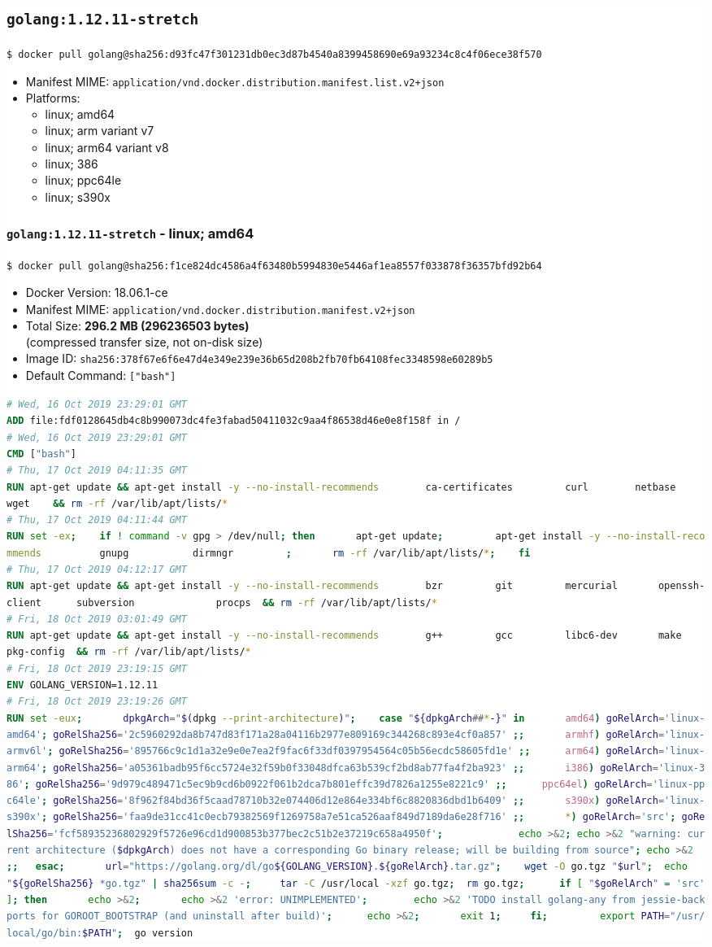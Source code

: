 ## `golang:1.12.11-stretch`

```console
$ docker pull golang@sha256:d93fc47f301231db0ec3d87b4540a8399458690e69a93234c8c4f06ece38f570
```

-	Manifest MIME: `application/vnd.docker.distribution.manifest.list.v2+json`
-	Platforms:
	-	linux; amd64
	-	linux; arm variant v7
	-	linux; arm64 variant v8
	-	linux; 386
	-	linux; ppc64le
	-	linux; s390x

### `golang:1.12.11-stretch` - linux; amd64

```console
$ docker pull golang@sha256:f1ce824dc4586a4f63480b5994830e5446af1ea8557f033878f36357bfd92b64
```

-	Docker Version: 18.06.1-ce
-	Manifest MIME: `application/vnd.docker.distribution.manifest.v2+json`
-	Total Size: **296.2 MB (296236503 bytes)**  
	(compressed transfer size, not on-disk size)
-	Image ID: `sha256:378f67e6f6e47d4e349e239e36b65d208b2fb70fb64108fec3348598e60289b5`
-	Default Command: `["bash"]`

```dockerfile
# Wed, 16 Oct 2019 23:29:01 GMT
ADD file:fdf0128645db4c8b990073dc4fe3fabad50411032c9aa4f86538d46e0e8f158f in / 
# Wed, 16 Oct 2019 23:29:01 GMT
CMD ["bash"]
# Thu, 17 Oct 2019 04:11:35 GMT
RUN apt-get update && apt-get install -y --no-install-recommends 		ca-certificates 		curl 		netbase 		wget 	&& rm -rf /var/lib/apt/lists/*
# Thu, 17 Oct 2019 04:11:44 GMT
RUN set -ex; 	if ! command -v gpg > /dev/null; then 		apt-get update; 		apt-get install -y --no-install-recommends 			gnupg 			dirmngr 		; 		rm -rf /var/lib/apt/lists/*; 	fi
# Thu, 17 Oct 2019 04:12:17 GMT
RUN apt-get update && apt-get install -y --no-install-recommends 		bzr 		git 		mercurial 		openssh-client 		subversion 				procps 	&& rm -rf /var/lib/apt/lists/*
# Fri, 18 Oct 2019 03:01:49 GMT
RUN apt-get update && apt-get install -y --no-install-recommends 		g++ 		gcc 		libc6-dev 		make 		pkg-config 	&& rm -rf /var/lib/apt/lists/*
# Fri, 18 Oct 2019 23:19:15 GMT
ENV GOLANG_VERSION=1.12.11
# Fri, 18 Oct 2019 23:19:26 GMT
RUN set -eux; 		dpkgArch="$(dpkg --print-architecture)"; 	case "${dpkgArch##*-}" in 		amd64) goRelArch='linux-amd64'; goRelSha256='2c5960292da8b747d83f171a28a04116b2977e809169c344268c893e4cf0a857' ;; 		armhf) goRelArch='linux-armv6l'; goRelSha256='895766c9c1d1a32e9e0e7ea2f9fac6f33df0397954564c05b56ecdc58605fd1e' ;; 		arm64) goRelArch='linux-arm64'; goRelSha256='a05361badb95f6cc5724e32f59b0f33048dfca63b539cf2bd8ab77fa4f2ba923' ;; 		i386) goRelArch='linux-386'; goRelSha256='9d979c489471c5ec9b9cd6b0922f061b2dca7b801effc39d7826a1255e8221c9' ;; 		ppc64el) goRelArch='linux-ppc64le'; goRelSha256='8f962f84bd36f5caad78710b32e074406d12e864e334bf6c8820836dbd1b6409' ;; 		s390x) goRelArch='linux-s390x'; goRelSha256='faa9de31cc41c0ecb79382569f1269758a7e51ca526aaf849d7189da6e28f716' ;; 		*) goRelArch='src'; goRelSha256='fcf58935236802929f5726e96cd1d900853b377bec2c51b2e37219c658a4950f'; 			echo >&2; echo >&2 "warning: current architecture ($dpkgArch) does not have a corresponding Go binary release; will be building from source"; echo >&2 ;; 	esac; 		url="https://golang.org/dl/go${GOLANG_VERSION}.${goRelArch}.tar.gz"; 	wget -O go.tgz "$url"; 	echo "${goRelSha256} *go.tgz" | sha256sum -c -; 	tar -C /usr/local -xzf go.tgz; 	rm go.tgz; 		if [ "$goRelArch" = 'src' ]; then 		echo >&2; 		echo >&2 'error: UNIMPLEMENTED'; 		echo >&2 'TODO install golang-any from jessie-backports for GOROOT_BOOTSTRAP (and uninstall after build)'; 		echo >&2; 		exit 1; 	fi; 		export PATH="/usr/local/go/bin:$PATH"; 	go version
```